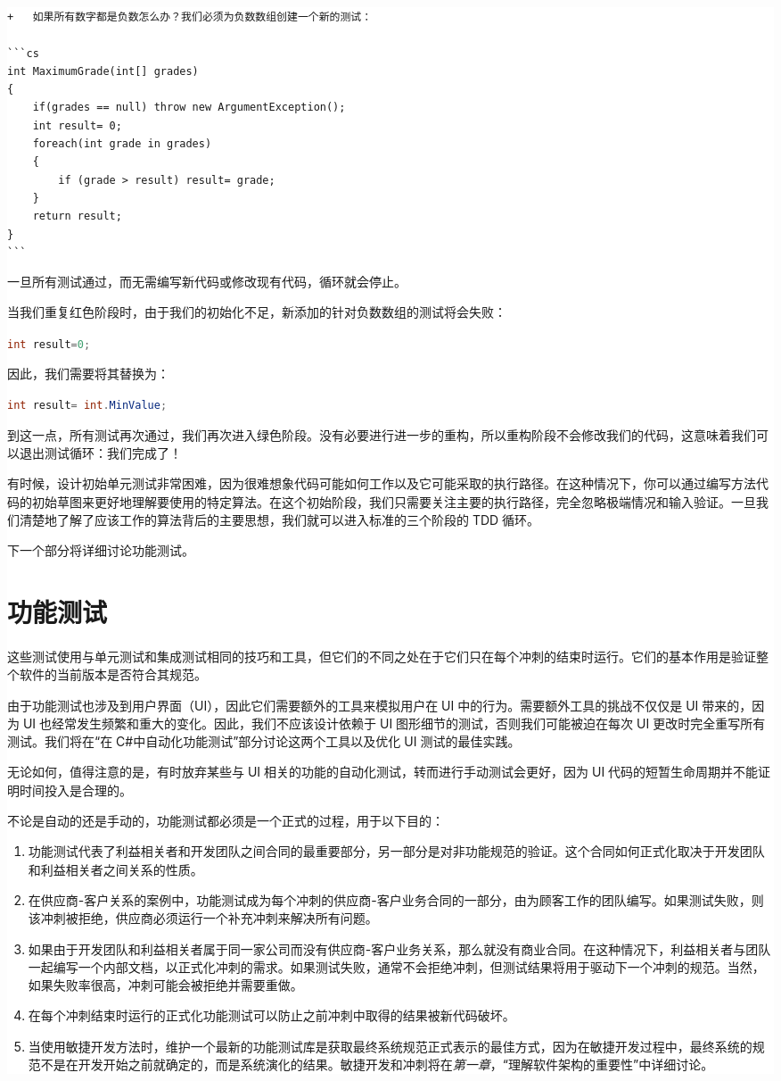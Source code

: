     +   如果所有数字都是负数怎么办？我们必须为负数数组创建一个新的测试：

    ```cs
    int MaximumGrade(int[] grades)
    {
        if(grades == null) throw new ArgumentException();
        int result= 0;
        foreach(int grade in grades)
        {
            if (grade > result) result= grade;
        }
        return result;
    } 
    ```

一旦所有测试通过，而无需编写新代码或修改现有代码，循环就会停止。

当我们重复红色阶段时，由于我们的初始化不足，新添加的针对负数数组的测试将会失败：

```cs
int result=0; 
```

因此，我们需要将其替换为：

```cs
int result= int.MinValue; 
```

到这一点，所有测试再次通过，我们再次进入绿色阶段。没有必要进行进一步的重构，所以重构阶段不会修改我们的代码，这意味着我们可以退出测试循环：我们完成了！

有时候，设计初始单元测试非常困难，因为很难想象代码可能如何工作以及它可能采取的执行路径。在这种情况下，你可以通过编写方法代码的初始草图来更好地理解要使用的特定算法。在这个初始阶段，我们只需要关注主要的执行路径，完全忽略极端情况和输入验证。一旦我们清楚地了解了应该工作的算法背后的主要思想，我们就可以进入标准的三个阶段的 TDD 循环。

下一个部分将详细讨论功能测试。

# 功能测试

这些测试使用与单元测试和集成测试相同的技巧和工具，但它们的不同之处在于它们只在每个冲刺的结束时运行。它们的基本作用是验证整个软件的当前版本是否符合其规范。

由于功能测试也涉及到用户界面（UI），因此它们需要额外的工具来模拟用户在 UI 中的行为。需要额外工具的挑战不仅仅是 UI 带来的，因为 UI 也经常发生频繁和重大的变化。因此，我们不应该设计依赖于 UI 图形细节的测试，否则我们可能被迫在每次 UI 更改时完全重写所有测试。我们将在“在 C#中自动化功能测试”部分讨论这两个工具以及优化 UI 测试的最佳实践。

无论如何，值得注意的是，有时放弃某些与 UI 相关的功能的自动化测试，转而进行手动测试会更好，因为 UI 代码的短暂生命周期并不能证明时间投入是合理的。

不论是自动的还是手动的，功能测试都必须是一个正式的过程，用于以下目的：

1.  功能测试代表了利益相关者和开发团队之间合同的最重要部分，另一部分是对非功能规范的验证。这个合同如何正式化取决于开发团队和利益相关者之间关系的性质。

1.  在供应商-客户关系的案例中，功能测试成为每个冲刺的供应商-客户业务合同的一部分，由为顾客工作的团队编写。如果测试失败，则该冲刺被拒绝，供应商必须运行一个补充冲刺来解决所有问题。

1.  如果由于开发团队和利益相关者属于同一家公司而没有供应商-客户业务关系，那么就没有商业合同。在这种情况下，利益相关者与团队一起编写一个内部文档，以正式化冲刺的需求。如果测试失败，通常不会拒绝冲刺，但测试结果将用于驱动下一个冲刺的规范。当然，如果失败率很高，冲刺可能会被拒绝并需要重做。

1.  在每个冲刺结束时运行的正式化功能测试可以防止之前冲刺中取得的结果被新代码破坏。

1.  当使用敏捷开发方法时，维护一个最新的功能测试库是获取最终系统规范正式表示的最佳方式，因为在敏捷开发过程中，最终系统的规范不是在开发开始之前就确定的，而是系统演化的结果。敏捷开发和冲刺将在*第一章*，“理解软件架构的重要性”中详细讨论。
